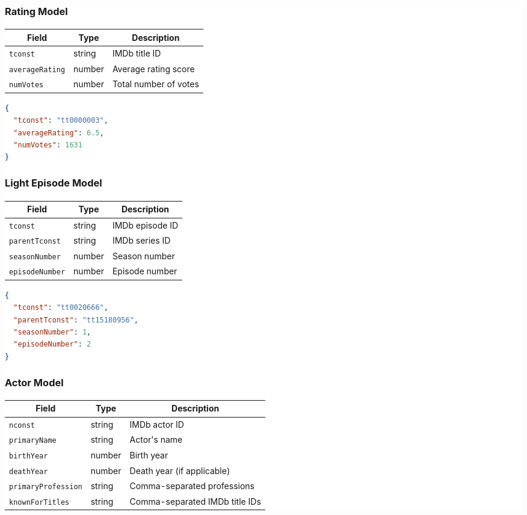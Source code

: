 ### Rating Model

| Field | Type | Description |
|-------|------|-------------|
| `tconst` | string | IMDb title ID |
| `averageRating` | number | Average rating score |
| `numVotes` | number | Total number of votes |

```json
{
  "tconst": "tt0000003",
  "averageRating": 6.5,
  "numVotes": 1631
}
```

### Light Episode Model

| Field | Type | Description |
|-------|------|-------------|
| `tconst` | string | IMDb episode ID |
| `parentTconst` | string | IMDb series ID |
| `seasonNumber` | number | Season number |
| `episodeNumber` | number | Episode number |

```json
{
  "tconst": "tt0020666",
  "parentTconst": "tt15180956",
  "seasonNumber": 1,
  "episodeNumber": 2
}
```

### Actor Model

| Field | Type | Description |
|-------|------|-------------|
| `nconst` | string | IMDb actor ID |
| `primaryName` | string | Actor's name |
| `birthYear` | number | Birth year |
| `deathYear` | number | Death year (if applicable) |
| `primaryProfession` | string | Comma-separated professions |
| `knownForTitles` | string | Comma-separated IMDb title IDs |
